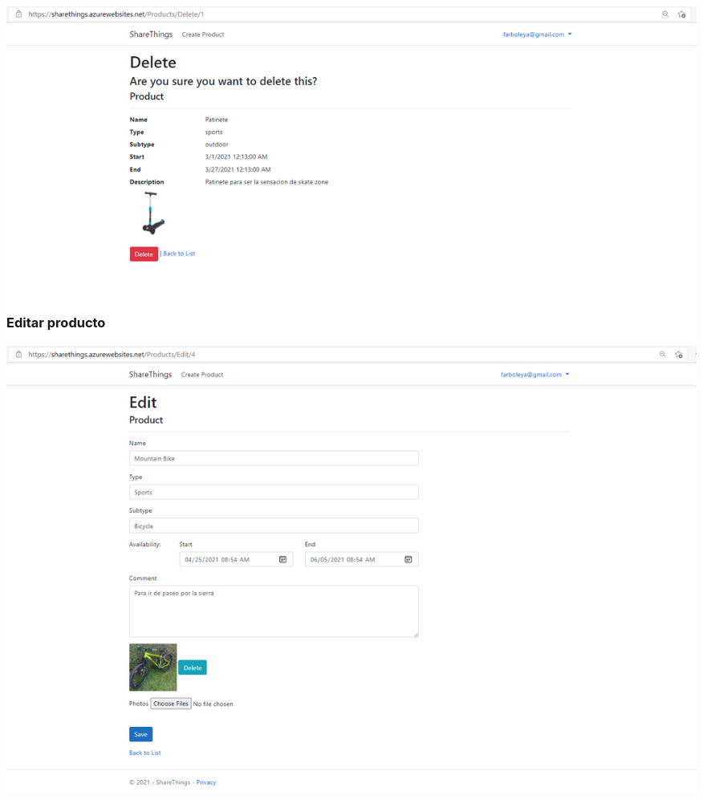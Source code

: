 ![viewer](Docs/ScreenShots/Sharethings-Delete.png)

### Editar producto
![viewer](Docs/ScreenShots/Sharethings-Edit.png)
